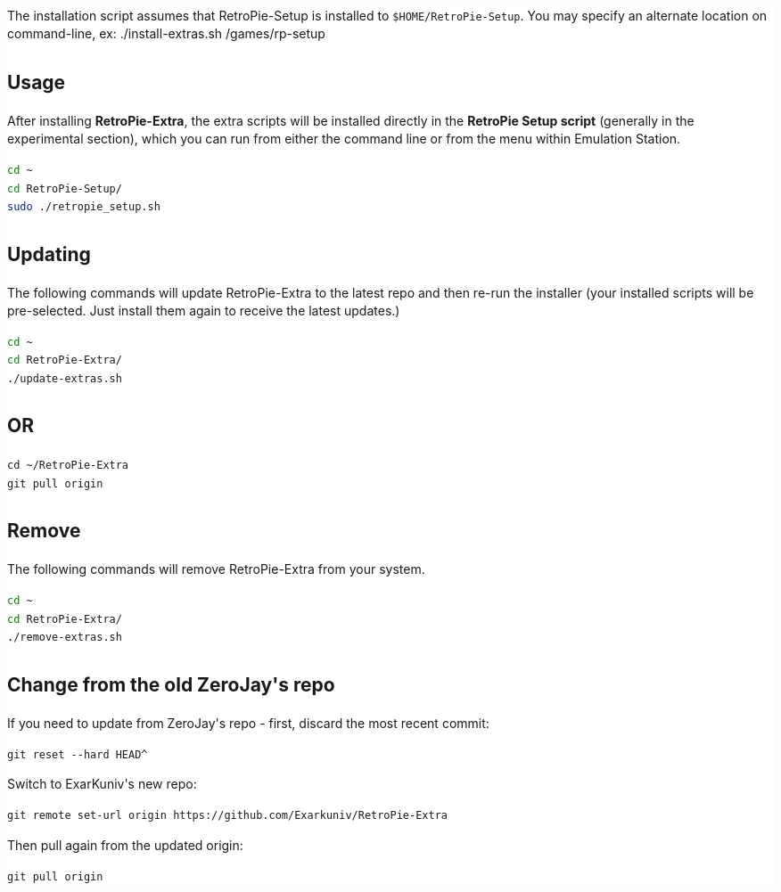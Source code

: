 The installation script assumes that RetroPie-Setup is installed to `$HOME/RetroPie-Setup`. You may specify an alternate location on command-line, ex:
    ./install-extras.sh /games/rp-setup
    
## Usage

After installing **RetroPie-Extra**, the extra scripts will be installed directly in the **RetroPie Setup script** (generally in the experimental section), which you can run from either the command line or from the menu within Emulation Station.
```bash
cd ~
cd RetroPie-Setup/
sudo ./retropie_setup.sh
```

## Updating

The following commands will update RetroPie-Extra to the latest repo and then re-run the installer (your installed scripts will be pre-selected. Just install them again to receive the latest updates.)

```bash
cd ~
cd RetroPie-Extra/
./update-extras.sh
```
## OR
```
cd ~/RetroPie-Extra
git pull origin
```
## Remove

The following commands will remove RetroPie-Extra from your system.

```bash
cd ~
cd RetroPie-Extra/
./remove-extras.sh
```

## Change from the old ZeroJay's repo
If you need to update from ZeroJay's repo - first, discard the most recent commit:
```
git reset --hard HEAD^
```
Switch to ExarKuniv's new repo:
```
git remote set-url origin https://github.com/Exarkuniv/RetroPie-Extra
```
Then pull again from the updated origin:
```
git pull origin
```
